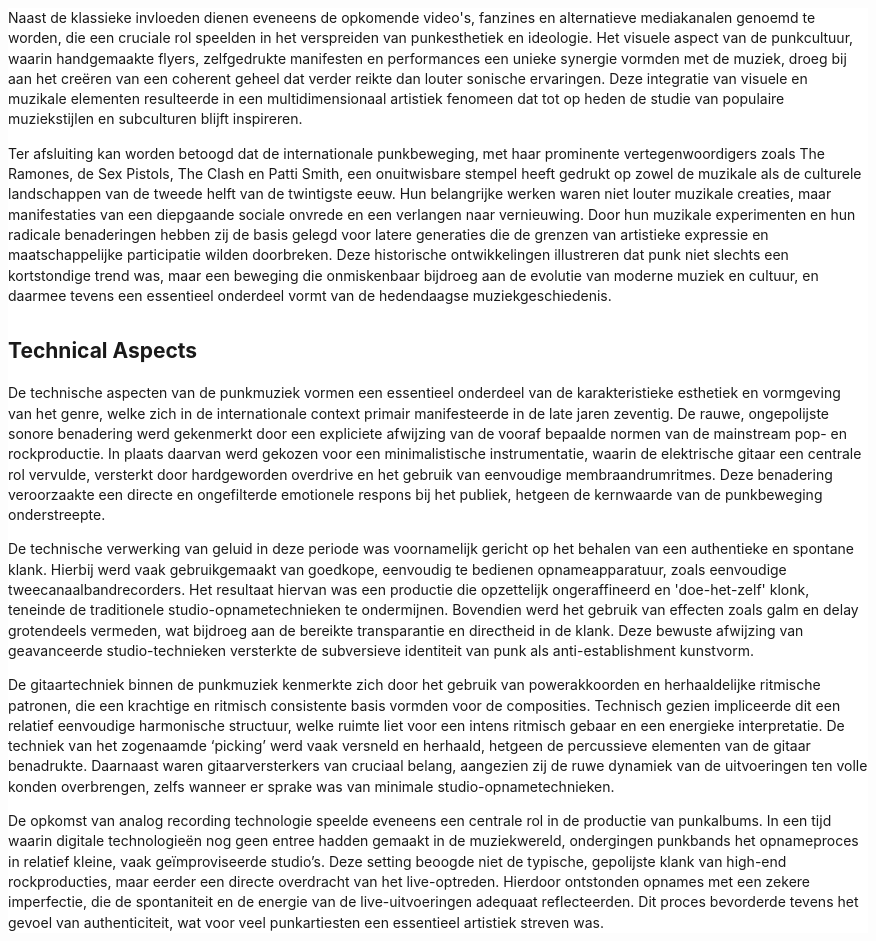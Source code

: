 Naast de klassieke invloeden dienen eveneens de opkomende video's, fanzines en alternatieve
mediakanalen genoemd te worden, die een cruciale rol speelden in het verspreiden van punkesthetiek
en ideologie. Het visuele aspect van de punkcultuur, waarin handgemaakte flyers, zelfgedrukte
manifesten en performances een unieke synergie vormden met de muziek, droeg bij aan het creëren van
een coherent geheel dat verder reikte dan louter sonische ervaringen. Deze integratie van visuele en
muzikale elementen resulteerde in een multidimensionaal artistiek fenomeen dat tot op heden de
studie van populaire muziekstijlen en subculturen blijft inspireren.

Ter afsluiting kan worden betoogd dat de internationale punkbeweging, met haar prominente
vertegenwoordigers zoals The Ramones, de Sex Pistols, The Clash en Patti Smith, een onuitwisbare
stempel heeft gedrukt op zowel de muzikale als de culturele landschappen van de tweede helft van de
twintigste eeuw. Hun belangrijke werken waren niet louter muzikale creaties, maar manifestaties van
een diepgaande sociale onvrede en een verlangen naar vernieuwing. Door hun muzikale experimenten en
hun radicale benaderingen hebben zij de basis gelegd voor latere generaties die de grenzen van
artistieke expressie en maatschappelijke participatie wilden doorbreken. Deze historische
ontwikkelingen illustreren dat punk niet slechts een kortstondige trend was, maar een beweging die
onmiskenbaar bijdroeg aan de evolutie van moderne muziek en cultuur, en daarmee tevens een
essentieel onderdeel vormt van de hedendaagse muziekgeschiedenis.

## Technical Aspects

De technische aspecten van de punkmuziek vormen een essentieel onderdeel van de karakteristieke
esthetiek en vormgeving van het genre, welke zich in de internationale context primair manifesteerde
in de late jaren zeventig. De rauwe, ongepolijste sonore benadering werd gekenmerkt door een
expliciete afwijzing van de vooraf bepaalde normen van de mainstream pop- en rockproductie. In
plaats daarvan werd gekozen voor een minimalistische instrumentatie, waarin de elektrische gitaar
een centrale rol vervulde, versterkt door hardgeworden overdrive en het gebruik van eenvoudige
membraandrumritmes. Deze benadering veroorzaakte een directe en ongefilterde emotionele respons bij
het publiek, hetgeen de kernwaarde van de punkbeweging onderstreepte.

De technische verwerking van geluid in deze periode was voornamelijk gericht op het behalen van een
authentieke en spontane klank. Hierbij werd vaak gebruikgemaakt van goedkope, eenvoudig te bedienen
opnameapparatuur, zoals eenvoudige tweecanaalbandrecorders. Het resultaat hiervan was een productie
die opzettelijk ongeraffineerd en 'doe-het-zelf' klonk, teneinde de traditionele
studio-opnametechnieken te ondermijnen. Bovendien werd het gebruik van effecten zoals galm en delay
grotendeels vermeden, wat bijdroeg aan de bereikte transparantie en directheid in de klank. Deze
bewuste afwijzing van geavanceerde studio-technieken versterkte de subversieve identiteit van punk
als anti-establishment kunstvorm.

De gitaartechniek binnen de punkmuziek kenmerkte zich door het gebruik van powerakkoorden en
herhaaldelijke ritmische patronen, die een krachtige en ritmisch consistente basis vormden voor de
composities. Technisch gezien impliceerde dit een relatief eenvoudige harmonische structuur, welke
ruimte liet voor een intens ritmisch gebaar en een energieke interpretatie. De techniek van het
zogenaamde ‘picking’ werd vaak versneld en herhaald, hetgeen de percussieve elementen van de gitaar
benadrukte. Daarnaast waren gitaarversterkers van cruciaal belang, aangezien zij de ruwe dynamiek
van de uitvoeringen ten volle konden overbrengen, zelfs wanneer er sprake was van minimale
studio-opnametechnieken.

De opkomst van analog recording technologie speelde eveneens een centrale rol in de productie van
punkalbums. In een tijd waarin digitale technologieën nog geen entree hadden gemaakt in de
muziekwereld, ondergingen punkbands het opnameproces in relatief kleine, vaak geïmproviseerde
studio’s. Deze setting beoogde niet de typische, gepolijste klank van high-end rockproducties, maar
eerder een directe overdracht van het live-optreden. Hierdoor ontstonden opnames met een zekere
imperfectie, die de spontaniteit en de energie van de live-uitvoeringen adequaat reflecteerden. Dit
proces bevorderde tevens het gevoel van authenticiteit, wat voor veel punkartiesten een essentieel
artistiek streven was.
